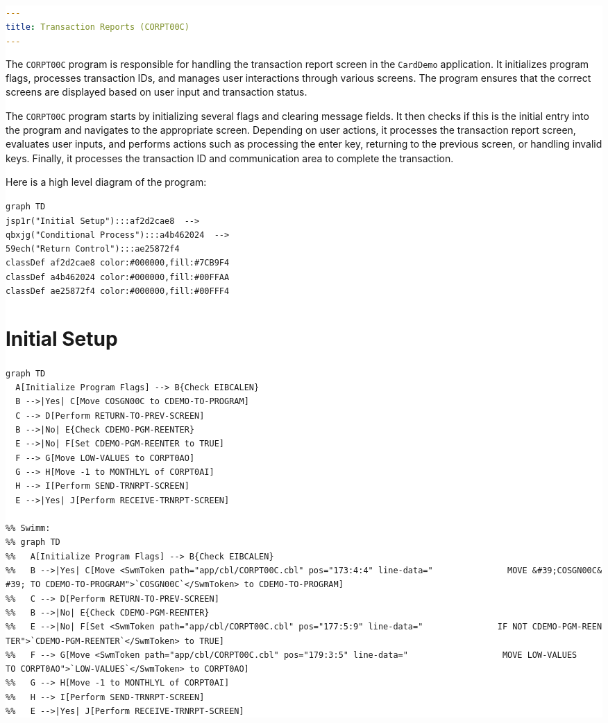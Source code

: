```yaml
---
title: Transaction Reports (CORPT00C)
---
```

The <SwmToken path="app/cbl/CORPT00C.cbl" pos="2:7:7" line-data="      * Program     : CORPT00C.CBL">`CORPT00C`</SwmToken> program is responsible for handling the transaction report screen in the <SwmToken path="app/cbl/CORPT00C.cbl" pos="3:7:7" line-data="      * Application : CardDemo">`CardDemo`</SwmToken> application. It initializes program flags, processes transaction IDs, and manages user interactions through various screens. The program ensures that the correct screens are displayed based on user input and transaction status.

The <SwmToken path="app/cbl/CORPT00C.cbl" pos="2:7:7" line-data="      * Program     : CORPT00C.CBL">`CORPT00C`</SwmToken> program starts by initializing several flags and clearing message fields. It then checks if this is the initial entry into the program and navigates to the appropriate screen. Depending on user actions, it processes the transaction report screen, evaluates user inputs, and performs actions such as processing the enter key, returning to the previous screen, or handling invalid keys. Finally, it processes the transaction ID and communication area to complete the transaction.

Here is a high level diagram of the program:

```mermaid
graph TD
jsp1r("Initial Setup"):::af2d2cae8  --> 
qbxjg("Conditional Process"):::a4b462024  --> 
59ech("Return Control"):::ae25872f4 
classDef af2d2cae8 color:#000000,fill:#7CB9F4
classDef a4b462024 color:#000000,fill:#00FFAA
classDef ae25872f4 color:#000000,fill:#00FFF4
```

# Initial Setup

```mermaid
graph TD
  A[Initialize Program Flags] --> B{Check EIBCALEN}
  B -->|Yes| C[Move COSGN00C to CDEMO-TO-PROGRAM]
  C --> D[Perform RETURN-TO-PREV-SCREEN]
  B -->|No| E{Check CDEMO-PGM-REENTER}
  E -->|No| F[Set CDEMO-PGM-REENTER to TRUE]
  F --> G[Move LOW-VALUES to CORPT0AO]
  G --> H[Move -1 to MONTHLYL of CORPT0AI]
  H --> I[Perform SEND-TRNRPT-SCREEN]
  E -->|Yes| J[Perform RECEIVE-TRNRPT-SCREEN]

%% Swimm:
%% graph TD
%%   A[Initialize Program Flags] --> B{Check EIBCALEN}
%%   B -->|Yes| C[Move <SwmToken path="app/cbl/CORPT00C.cbl" pos="173:4:4" line-data="               MOVE &#39;COSGN00C&#39; TO CDEMO-TO-PROGRAM">`COSGN00C`</SwmToken> to CDEMO-TO-PROGRAM]
%%   C --> D[Perform RETURN-TO-PREV-SCREEN]
%%   B -->|No| E{Check CDEMO-PGM-REENTER}
%%   E -->|No| F[Set <SwmToken path="app/cbl/CORPT00C.cbl" pos="177:5:9" line-data="               IF NOT CDEMO-PGM-REENTER">`CDEMO-PGM-REENTER`</SwmToken> to TRUE]
%%   F --> G[Move <SwmToken path="app/cbl/CORPT00C.cbl" pos="179:3:5" line-data="                   MOVE LOW-VALUES          TO CORPT0AO">`LOW-VALUES`</SwmToken> to CORPT0AO]
%%   G --> H[Move -1 to MONTHLYL of CORPT0AI]
%%   H --> I[Perform SEND-TRNRPT-SCREEN]
%%   E -->|Yes| J[Perform RECEIVE-TRNRPT-SCREEN]
```
